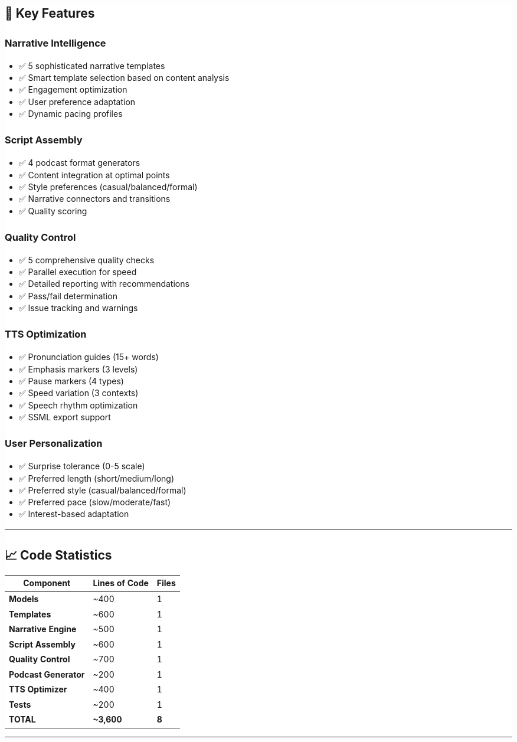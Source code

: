 
## 🚀 Key Features

### Narrative Intelligence
- ✅ 5 sophisticated narrative templates
- ✅ Smart template selection based on content analysis
- ✅ Engagement optimization
- ✅ User preference adaptation
- ✅ Dynamic pacing profiles

### Script Assembly
- ✅ 4 podcast format generators
- ✅ Content integration at optimal points
- ✅ Style preferences (casual/balanced/formal)
- ✅ Narrative connectors and transitions
- ✅ Quality scoring

### Quality Control
- ✅ 5 comprehensive quality checks
- ✅ Parallel execution for speed
- ✅ Detailed reporting with recommendations
- ✅ Pass/fail determination
- ✅ Issue tracking and warnings

### TTS Optimization
- ✅ Pronunciation guides (15+ words)
- ✅ Emphasis markers (3 levels)
- ✅ Pause markers (4 types)
- ✅ Speed variation (3 contexts)
- ✅ Speech rhythm optimization
- ✅ SSML export support

### User Personalization
- ✅ Surprise tolerance (0-5 scale)
- ✅ Preferred length (short/medium/long)
- ✅ Preferred style (casual/balanced/formal)
- ✅ Preferred pace (slow/moderate/fast)
- ✅ Interest-based adaptation

---

## 📈 Code Statistics

| Component | Lines of Code | Files |
|-----------|--------------|-------|
| **Models** | ~400 | 1 |
| **Templates** | ~600 | 1 |
| **Narrative Engine** | ~500 | 1 |
| **Script Assembly** | ~600 | 1 |
| **Quality Control** | ~700 | 1 |
| **Podcast Generator** | ~200 | 1 |
| **TTS Optimizer** | ~400 | 1 |
| **Tests** | ~200 | 1 |
| **TOTAL** | **~3,600** | **8** |

---
